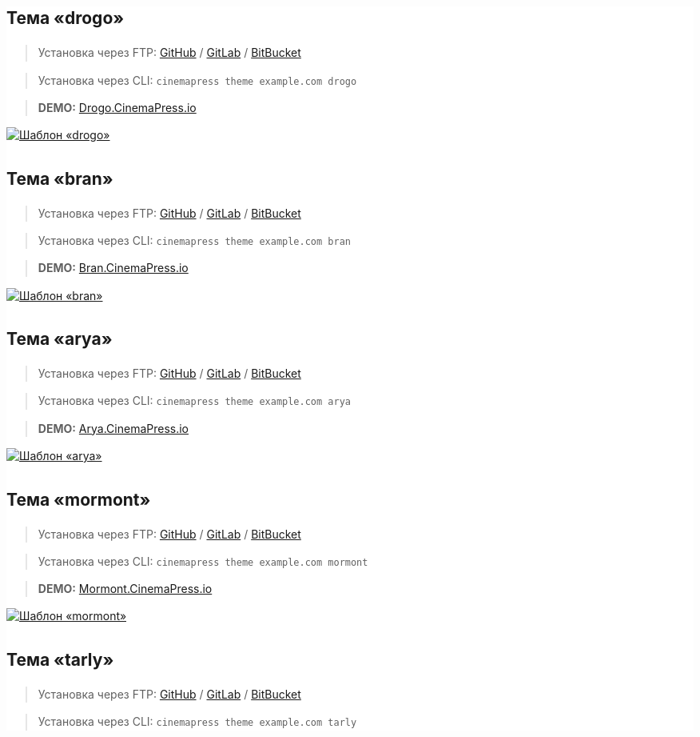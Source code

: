 ## Тема «drogo»

> Установка через FTP: [GitHub](https://github.com/CinemaPress/Theme-Drogo/) / [GitLab](https://gitlab.com/CinemaPress/Theme-Drogo/) / [BitBucket](https://bitbucket.org/cinemapress/theme-drogo/)

> Установка через CLI: `cinemapress theme example.com drogo`

> **DEMO:** [Drogo.CinemaPress.io](https://Drogo.CinemaPress.io)

[![Шаблон «drogo»](https://raw.githubusercontent.com/CinemaPress/Theme-Drogo/master/screenshot.png)](https://Drogo.CinemaPress.io)

## Тема «bran»

> Установка через FTP: [GitHub](https://github.com/CinemaPress/Theme-Bran/) / [GitLab](https://gitlab.com/CinemaPress/Theme-Bran/) / [BitBucket](https://bitbucket.org/cinemapress/theme-bran/)

> Установка через CLI: `cinemapress theme example.com bran`

> **DEMO:** [Bran.CinemaPress.io](https://Bran.CinemaPress.io)

[![Шаблон «bran»](https://raw.githubusercontent.com/CinemaPress/Theme-Bran/master/screenshot.png)](https://Bran.CinemaPress.io)

## Тема «arya»

> Установка через FTP: [GitHub](https://github.com/CinemaPress/Theme-Arya/) / [GitLab](https://gitlab.com/CinemaPress/Theme-Arya/) / [BitBucket](https://bitbucket.org/cinemapress/theme-arya/)

> Установка через CLI: `cinemapress theme example.com arya`

> **DEMO:** [Arya.CinemaPress.io](https://Arya.CinemaPress.io)

[![Шаблон «arya»](https://raw.githubusercontent.com/CinemaPress/Theme-Arya/master/screenshot.png)](https://Arya.CinemaPress.io)

## Тема «mormont»

> Установка через FTP: [GitHub](https://github.com/CinemaPress/Theme-Mormont/) / [GitLab](https://gitlab.com/CinemaPress/Theme-Mormont/) / [BitBucket](https://bitbucket.org/cinemapress/theme-mormont/)

> Установка через CLI: `cinemapress theme example.com mormont`

> **DEMO:** [Mormont.CinemaPress.io](https://Mormont.CinemaPress.io)

[![Шаблон «mormont»](https://raw.githubusercontent.com/CinemaPress/Theme-Mormont/master/screenshot.png)](https://Mormont.CinemaPress.io)

## Тема «tarly»

> Установка через FTP: [GitHub](https://github.com/CinemaPress/Theme-Tarly/) / [GitLab](https://gitlab.com/CinemaPress/Theme-Tarly/) / [BitBucket](https://bitbucket.org/cinemapress/theme-tarly/)

> Установка через CLI: `cinemapress theme example.com tarly`
